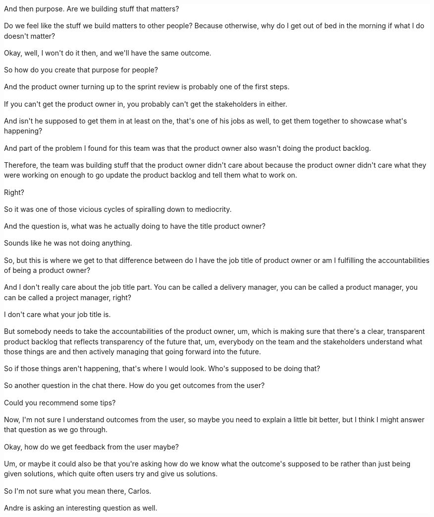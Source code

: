 And then purpose. Are we building stuff that matters? 

Do we feel like the stuff we build matters to other people? Because otherwise, why do I get out of bed in the morning if what I do doesn't matter? 

Okay, well, I won't do it then, and we'll have the same outcome. 

So how do you create that purpose for people? 

And the product owner turning up to the sprint review is probably one of the first steps. 

If you can't get the product owner in, you probably can't get the stakeholders in either. 

And isn't he supposed to get them in at least on the, that's one of his jobs as well, to get them together to showcase what's happening? 

And part of the problem I found for this team was that the product owner also wasn't doing the product backlog. 

Therefore, the team was building stuff that the product owner didn't care about because the product owner didn't care what they were working on enough to go update the product backlog and tell them what to work on. 

Right? 

So it was one of those vicious cycles of spiralling down to mediocrity. 

And the question is, what was he actually doing to have the title product owner? 

Sounds like he was not doing anything. 

So, but this is where we get to that difference between do I have the job title of product owner or am I fulfilling the accountabilities of being a product owner? 

And I don't really care about the job title part. You can be called a delivery manager, you can be called a product manager, you can be called a project manager, right? 

I don't care what your job title is. 

But somebody needs to take the accountabilities of the product owner, um, which is making sure that there's a clear, transparent product backlog that reflects transparency of the future that, um, everybody on the team and the stakeholders understand what those things are and then actively managing that going forward into the future. 

So if those things aren't happening, that's where I would look. Who's supposed to be doing that? 

So another question in the chat there. How do you get outcomes from the user? 

Could you recommend some tips? 

Now, I'm not sure I understand outcomes from the user, so maybe you need to explain a little bit better, but I think I might answer that question as we go through. 

Okay, how do we get feedback from the user maybe? 

Um, or maybe it could also be that you're asking how do we know what the outcome's supposed to be rather than just being given solutions, which quite often users try and give us solutions. 

So I'm not sure what you mean there, Carlos. 

Andre is asking an interesting question as well. 
